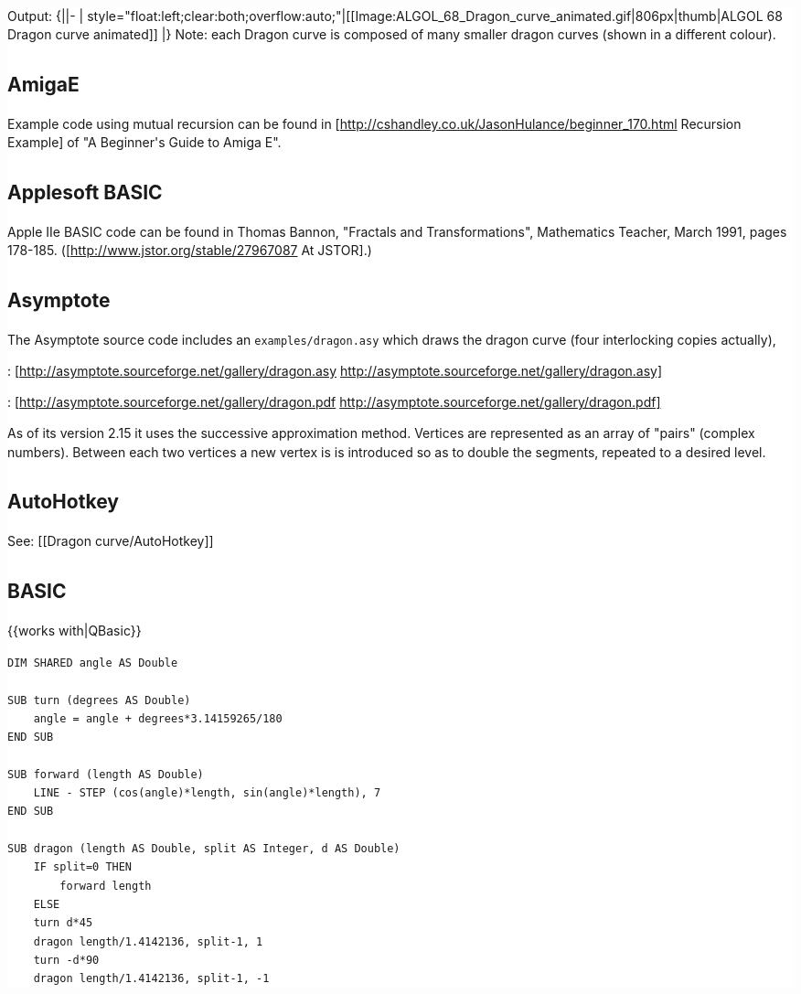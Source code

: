 ```algol68
```


Output:
{||-
| style="float:left;clear:both;overflow:auto;"|[[Image:ALGOL_68_Dragon_curve_animated.gif|806px|thumb|ALGOL 68 Dragon curve animated]]
|}
Note: each Dragon curve is composed of many smaller dragon curves (shown in a different colour).


## AmigaE

Example code using mutual recursion can be found in [http://cshandley.co.uk/JasonHulance/beginner_170.html Recursion Example] of "A Beginner's Guide to Amiga E".


## Applesoft BASIC

Apple IIe BASIC code can be found in Thomas Bannon, "Fractals and Transformations", Mathematics Teacher, March 1991, pages 178-185. ([http://www.jstor.org/stable/27967087 At JSTOR].)


## Asymptote

The Asymptote source code includes an <code>examples/dragon.asy</code> which draws the dragon curve (four interlocking copies actually),

: [http://asymptote.sourceforge.net/gallery/dragon.asy http://asymptote.sourceforge.net/gallery/dragon.asy]

: [http://asymptote.sourceforge.net/gallery/dragon.pdf http://asymptote.sourceforge.net/gallery/dragon.pdf]

As of its version 2.15 it uses the successive approximation method.  Vertices are represented as an array of "pairs" (complex numbers).  Between each two vertices a new vertex is is introduced so as to double the segments, repeated to a desired level.


## AutoHotkey

See: [[Dragon curve/AutoHotkey]]


## BASIC

{{works with|QBasic}}

```qbasic
DIM SHARED angle AS Double
 
SUB turn (degrees AS Double)
    angle = angle + degrees*3.14159265/180
END SUB
 
SUB forward (length AS Double)
    LINE - STEP (cos(angle)*length, sin(angle)*length), 7
END SUB
 
SUB dragon (length AS Double, split AS Integer, d AS Double)
    IF split=0 THEN
        forward length
    ELSE
	turn d*45
	dragon length/1.4142136, split-1, 1
	turn -d*90
	dragon length/1.4142136, split-1, -1
```
